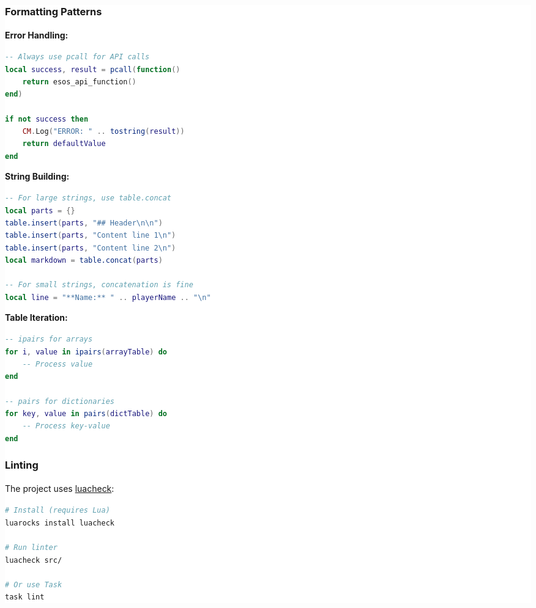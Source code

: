 ### Formatting Patterns

**Error Handling:**
```lua
-- Always use pcall for API calls
local success, result = pcall(function()
    return esos_api_function()
end)

if not success then
    CM.Log("ERROR: " .. tostring(result))
    return defaultValue
end
```

**String Building:**
```lua
-- For large strings, use table.concat
local parts = {}
table.insert(parts, "## Header\n\n")
table.insert(parts, "Content line 1\n")
table.insert(parts, "Content line 2\n")
local markdown = table.concat(parts)

-- For small strings, concatenation is fine
local line = "**Name:** " .. playerName .. "\n"
```

**Table Iteration:**
```lua
-- ipairs for arrays
for i, value in ipairs(arrayTable) do
    -- Process value
end

-- pairs for dictionaries
for key, value in pairs(dictTable) do
    -- Process key-value
end
```

### Linting

The project uses [luacheck](https://github.com/mpeterv/luacheck):

```bash
# Install (requires Lua)
luarocks install luacheck

# Run linter
luacheck src/

# Or use Task
task lint
```
